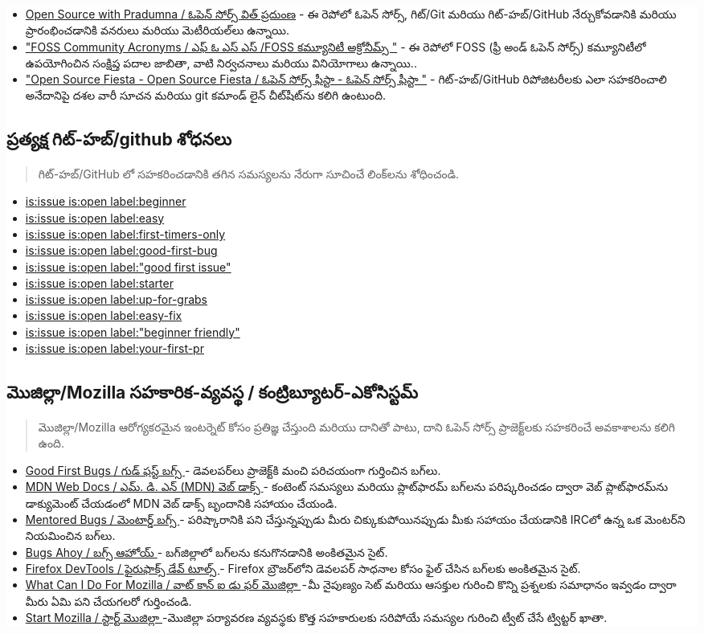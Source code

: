 - [Open Source with Pradumna / ఓపెన్  సోర్స్  విత్  ప్రదుంణ](https://github.com/Pradumnasaraf/open-source-with-pradumna) - ఈ రెపోలో ఓపెన్ సోర్స్, గిట్/Git మరియు గిట్-హబ్/GitHub నేర్చుకోవడానికి మరియు ప్రారంభించడానికి వనరులు మరియు మెటీరియల్‌లు ఉన్నాయి.
- ["FOSS Community Acronyms / ఎఫ్ ఓ ఎస్ ఎస్ /FOSS కమ్యూనిటీ  అక్రోనీమ్స్ "](https://github.com/d-edge/foss-acronyms) - ఈ రెపోలో FOSS (ఫ్రీ అండ్ ఓపెన్ సోర్స్) కమ్యూనిటీలో ఉపయోగించిన సంక్షిప్త పదాల జాబితా, వాటి నిర్వచనాలు మరియు వినియోగాలు ఉన్నాయి..
- ["Open Source Fiesta - Open Source Fiesta /  ఓపెన్  సోర్స్  ఫీస్టా   - ఓపెన్  సోర్స్  ఫీస్టా  "](https://zubi.gitbook.io/open-source-fiesta/) - గిట్-హబ్/GitHub రిపోజిటరీలకు ఎలా సహకరించాలి అనేదానిపై దశల వారీ సూచన మరియు git కమాండ్ లైన్ చీట్‌షీట్‌ను కలిగి ఉంటుంది.

## ప్రత్యక్ష గిట్-హబ్/github శోధనలు

> గిట్-హబ్/GitHub లో సహకరించడానికి తగిన సమస్యలను నేరుగా సూచించే లింక్‌లను శోధించండి.

- [is:issue is:open label:beginner](https://github.com/search?q=is%3Aissue+is%3Aopen+label%3Abeginner&type=issues)
- [is:issue is:open label:easy](https://github.com/search?q=is%3Aissue+is%3Aopen+label%3Aeasy&type=issues)
- [is:issue is:open label:first-timers-only](https://github.com/search?q=is%3Aissue+is%3Aopen+label%3Afirst-timers-only&type=issues)
- [is:issue is:open label:good-first-bug](https://github.com/search?q=is%3Aissue+is%3Aopen+label%3Agood-first-bug&type=issues)
- [is:issue is:open label:"good first issue"](https://github.com/search?q=is%3Aissue+is%3Aopen+label%3A%22good+first+issue%22&type=issues)
- [is:issue is:open label:starter](https://github.com/search?q=is%3Aissue+is%3Aopen+label%3Astarter&type=issues)
- [is:issue is:open label:up-for-grabs](https://github.com/search?q=is%3Aissue+is%3Aopen+label%3Aup-for-grabs&type=issues)
- [is:issue is:open label:easy-fix](https://github.com/search?q=is%3Aissue+is%3Aopen+label%3Aeasy-fix&type=issues)
- [is:issue is:open label:"beginner friendly"](https://github.com/search?q=is%3Aissue+is%3Aopen+label%3A%22beginner+friendly%22&type=issues)
- [is:issue is:open label:your-first-pr](https://github.com/search?q=is%3Aissue+is%3Aopen+label%3Ayour-first-pr&type=issues)

## మొజిల్లా/Mozilla సహకారిక-వ్యవస్థ / కంట్రిబ్యూటర్-ఎకోసిస్టమ్

> మొజిల్లా/Mozilla ఆరోగ్యకరమైన ఇంటర్నెట్ కోసం ప్రతిజ్ఞ చేస్తుంది మరియు దానితో పాటు, దాని ఓపెన్ సోర్స్ ప్రాజెక్ట్‌లకు సహకరించే అవకాశాలను కలిగి ఉంది.

- [Good First Bugs / గుడ్  ఫస్ట్  బగ్స్ ](https://bugzilla.mozilla.org/buglist.cgi?quicksearch=good-first-bug) - డెవలపర్‌లు ప్రాజెక్ట్‌కి మంచి పరిచయంగా గుర్తించిన బగ్‌లు.
- [MDN Web Docs / ఎమ్. డి. ఎన్ (MDN) వెబ్  డాక్స్ ](https://developer.mozilla.org/en-US/docs/MDN/Contribute) - కంటెంట్ సమస్యలు మరియు ప్లాట్‌ఫారమ్ బగ్‌లను పరిష్కరించడం ద్వారా వెబ్ ప్లాట్‌ఫారమ్‌ను డాక్యుమెంట్ చేయడంలో MDN వెబ్ డాక్స్ బృందానికి సహాయం చేయండి.
- [Mentored Bugs / మెంటార్డ్  బగ్స్ ](https://bugzilla.mozilla.org/buglist.cgi?quicksearch=mentor%3A%40) - పరిష్కారానికి పని చేస్తున్నప్పుడు మీరు చిక్కుకుపోయినప్పుడు మీకు సహాయం చేయడానికి IRCలో ఉన్న ఒక మెంటర్‌ని నియమించిన బగ్‌లు.
- [Bugs Ahoy / బగ్స్  ఆహోయ్ ](https://www.joshmatthews.net/bugsahoy/) - బగ్‌జిల్లాలో బగ్‌లను కనుగొనడానికి అంకితమైన సైట్.
- [Firefox DevTools / ఫైరుఫాక్స్  డేవ్ టూల్స్ ](https://firefox-dev.tools/) - Firefox బ్రౌజర్‌లోని డెవలపర్ సాధనాల కోసం ఫైల్ చేసిన బగ్‌లకు అంకితమైన సైట్.
- [What Can I Do For Mozilla / వాట్  కాన్  ఐ  డు  ఫర్  మొజిల్లా ](https://whatcanidoformozilla.org/) - మీ నైపుణ్యం సెట్ మరియు ఆసక్తుల గురించి కొన్ని ప్రశ్నలకు సమాధానం ఇవ్వడం ద్వారా మీరు ఏమి పని చేయగలరో గుర్తించండి.
- [Start Mozilla / స్టార్ట్  మొజిల్లా ](https://twitter.com/StartMozilla) -మొజిల్లా పర్యావరణ వ్యవస్థకు కొత్త సహకారులకు సరిపోయే సమస్యల గురించి ట్వీట్ చేసే ట్విట్టర్ ఖాతా.
